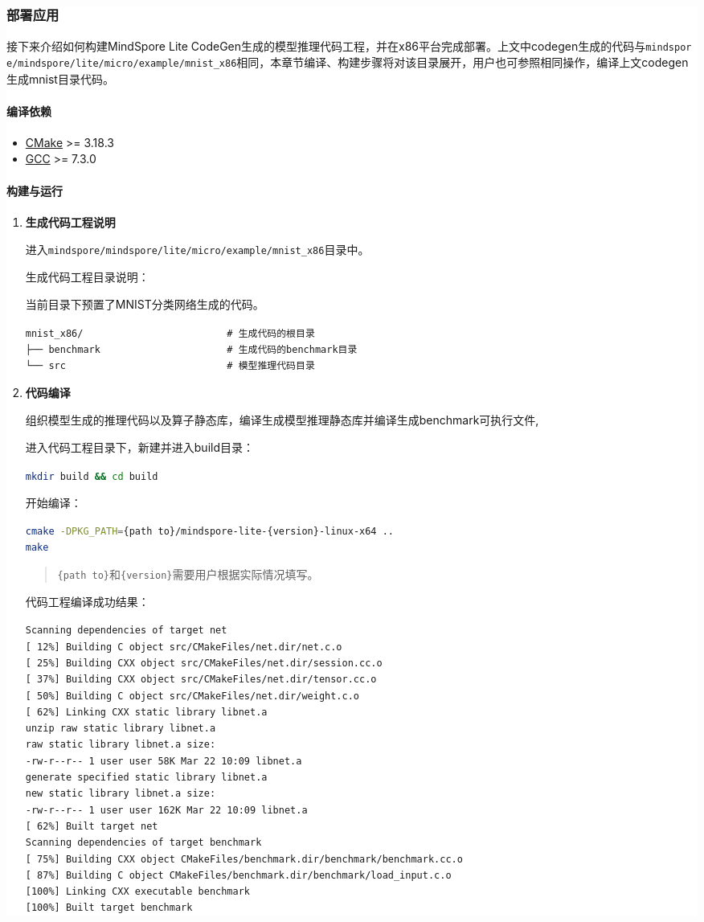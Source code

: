 ### 部署应用

接下来介绍如何构建MindSpore Lite CodeGen生成的模型推理代码工程，并在x86平台完成部署。上文中codegen生成的代码与`mindspore/mindspore/lite/micro/example/mnist_x86`相同，本章节编译、构建步骤将对该目录展开，用户也可参照相同操作，编译上文codegen生成mnist目录代码。

#### 编译依赖

- [CMake](https://cmake.org/download/) >= 3.18.3
- [GCC](https://gcc.gnu.org/releases.html) >= 7.3.0

#### 构建与运行

1. **生成代码工程说明**

   进入`mindspore/mindspore/lite/micro/example/mnist_x86`目录中。

   生成代码工程目录说明：

   当前目录下预置了MNIST分类网络生成的代码。

   ```text
   mnist_x86/                         # 生成代码的根目录
   ├── benchmark                      # 生成代码的benchmark目录
   └── src                            # 模型推理代码目录
   ```

2. **代码编译**

   组织模型生成的推理代码以及算子静态库，编译生成模型推理静态库并编译生成benchmark可执行文件,

   进入代码工程目录下，新建并进入build目录：

   ```bash
   mkdir build && cd build
   ```

   开始编译：

   ```bash
   cmake -DPKG_PATH={path to}/mindspore-lite-{version}-linux-x64 ..
   make
   ```

   > `{path to}`和`{version}`需要用户根据实际情况填写。

   代码工程编译成功结果：

   ```text
   Scanning dependencies of target net
   [ 12%] Building C object src/CMakeFiles/net.dir/net.c.o
   [ 25%] Building CXX object src/CMakeFiles/net.dir/session.cc.o
   [ 37%] Building CXX object src/CMakeFiles/net.dir/tensor.cc.o
   [ 50%] Building C object src/CMakeFiles/net.dir/weight.c.o
   [ 62%] Linking CXX static library libnet.a
   unzip raw static library libnet.a
   raw static library libnet.a size:
   -rw-r--r-- 1 user user 58K Mar 22 10:09 libnet.a
   generate specified static library libnet.a
   new static library libnet.a size:
   -rw-r--r-- 1 user user 162K Mar 22 10:09 libnet.a
   [ 62%] Built target net
   Scanning dependencies of target benchmark
   [ 75%] Building CXX object CMakeFiles/benchmark.dir/benchmark/benchmark.cc.o
   [ 87%] Building C object CMakeFiles/benchmark.dir/benchmark/load_input.c.o
   [100%] Linking CXX executable benchmark
   [100%] Built target benchmark
   ```
